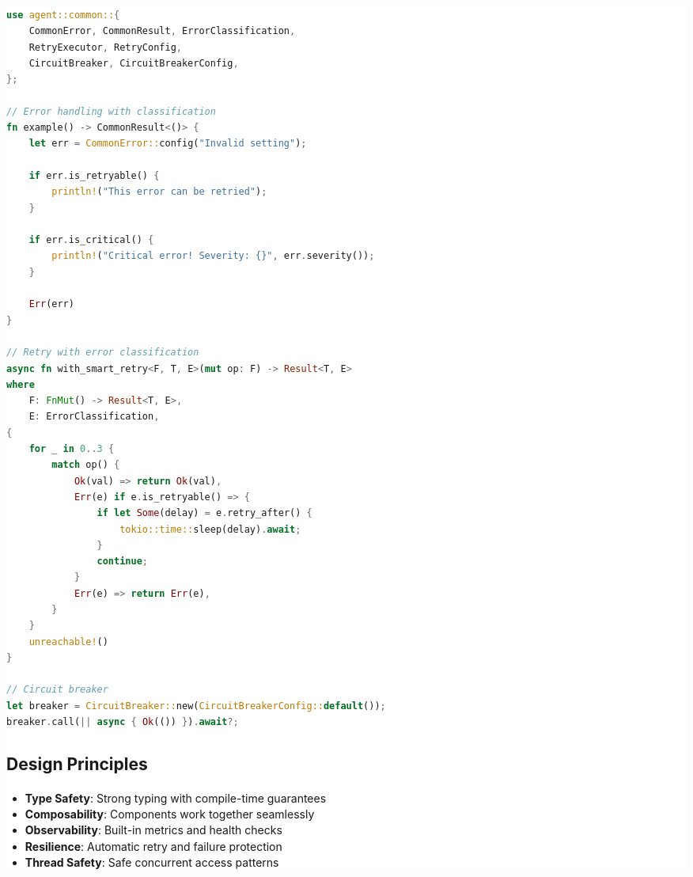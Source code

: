 ```rust
use agent::common::{
    CommonError, CommonResult, ErrorClassification,
    RetryExecutor, RetryConfig,
    CircuitBreaker, CircuitBreakerConfig,
};

// Error handling with classification
fn example() -> CommonResult<()> {
    let err = CommonError::config("Invalid setting");
    
    if err.is_retryable() {
        println!("This error can be retried");
    }
    
    if err.is_critical() {
        println!("Critical error! Severity: {}", err.severity());
    }
    
    Err(err)
}

// Retry with error classification
async fn with_smart_retry<F, T, E>(mut op: F) -> Result<T, E>
where
    F: FnMut() -> Result<T, E>,
    E: ErrorClassification,
{
    for _ in 0..3 {
        match op() {
            Ok(val) => return Ok(val),
            Err(e) if e.is_retryable() => {
                if let Some(delay) = e.retry_after() {
                    tokio::time::sleep(delay).await;
                }
                continue;
            }
            Err(e) => return Err(e),
        }
    }
    unreachable!()
}

// Circuit breaker
let breaker = CircuitBreaker::new(CircuitBreakerConfig::default());
breaker.call(|| async { Ok(()) }).await?;
```

## Design Principles

- **Type Safety**: Strong typing with compile-time guarantees
- **Composability**: Components work together seamlessly
- **Observability**: Built-in metrics and health checks
- **Resilience**: Automatic retry and failure protection
- **Thread Safety**: Safe concurrent access patterns
